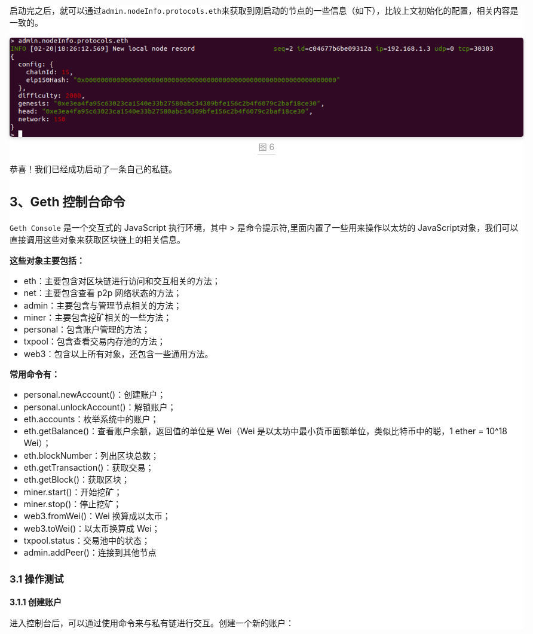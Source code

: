 
启动完之后，就可以通过`admin.nodeInfo.protocols.eth`来获取到刚启动的节点的一些信息（如下），比较上文初始化的配置，相关内容是一致的。

<center>
    <img style="border-radius: 0.3125em;
    box-shadow: 0 2px 4px 0 rgba(34,36,38,.12),0 2px 10px 0 rgba(34,36,38,.08);" 
    src="pic/part3-6.png">
    <br>
    <div style="color:orange; border-bottom: 1px solid #d9d9d9;
    display: inline-block;
    color: #999;
    padding: 2px;">图 6</div>
</center>


恭喜！我们已经成功启动了一条自己的私链。

## 3、Geth 控制台命令

`Geth Console` 是一个交互式的 JavaScript 执行环境，其中 > 是命令提示符,里面内置了一些用来操作以太坊的 JavaScript对象，我们可以直接调用这些对象来获取区块链上的相关信息。

**这些对象主要包括：**

- eth：主要包含对区块链进行访问和交互相关的方法；
- net：主要包含查看 p2p 网络状态的方法；
- admin：主要包含与管理节点相关的方法；
- miner：主要包含挖矿相关的一些方法；
- personal：包含账户管理的方法；
- txpool：包含查看交易内存池的方法；
- web3：包含以上所有对象，还包含一些通用方法。



**常用命令有：**


- personal.newAccount()：创建账户；
- personal.unlockAccount()：解锁账户；
- eth.accounts：枚举系统中的账户；
- eth.getBalance()：查看账户余额，返回值的单位是 Wei（Wei 是以太坊中最小货币面额单位，类似比特币中的聪，1 ether = 10^18 Wei）；
- eth.blockNumber：列出区块总数；
- eth.getTransaction()：获取交易；
- eth.getBlock()：获取区块；
- miner.start()：开始挖矿；
- miner.stop()：停止挖矿；
- web3.fromWei()：Wei 换算成以太币；
- web3.toWei()：以太币换算成 Wei；
- txpool.status：交易池中的状态；
- admin.addPeer()：连接到其他节点

### 3.1 操作测试

**3.1.1 创建账户**

进入控制台后，可以通过使用命令来与私有链进行交互。创建一个新的账户：
